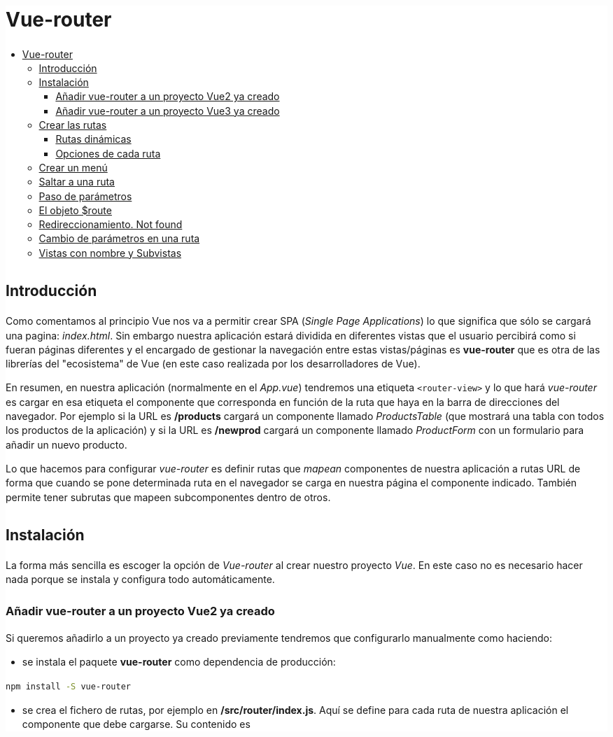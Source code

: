 # Vue-router
- [Vue-router](#vue-router)
  - [Introducción](#introducción)
  - [Instalación](#instalación)
    - [Añadir vue-router a un proyecto Vue2 ya creado](#añadir-vue-router-a-un-proyecto-vue2-ya-creado)
    - [Añadir vue-router a un proyecto Vue3 ya creado](#añadir-vue-router-a-un-proyecto-vue3-ya-creado)
  - [Crear las rutas](#crear-las-rutas)
    - [Rutas dinámicas](#rutas-dinámicas)
    - [Opciones de cada ruta](#opciones-de-cada-ruta)
  - [Crear un menú](#crear-un-menú)
  - [Saltar a una ruta](#saltar-a-una-ruta)
  - [Paso de parámetros](#paso-de-parámetros)
  - [El objeto $route](#el-objeto-route)
  - [Redireccionamiento. Not found](#redireccionamiento-not-found)
  - [Cambio de parámetros en una ruta](#cambio-de-parámetros-en-una-ruta)
  - [Vistas  con nombre y Subvistas](#vistas--con-nombre-y-subvistas)

## Introducción
Como comentamos al principio Vue nos va a permitir crear SPA (_Single Page Applications_) lo que significa que sólo se cargará una pagina: _index.html_. Sin embargo nuestra aplicación estará dividida en diferentes vistas que el usuario percibirá como si fueran páginas diferentes y el encargado de gestionar la navegación entre estas vistas/páginas es **vue-router** que es otra de las librerías del "ecosistema" de Vue (en este caso realizada por los desarrolladores de Vue).

En resumen, en nuestra aplicación (normalmente en el _App.vue_) tendremos una etiqueta `<router-view>` y lo que hará _vue-router_ es cargar en esa etiqueta el componente que corresponda en función de la ruta que haya en la barra de direcciones del navegador. Por ejemplo si la URL es **/products** cargará un componente llamado _ProductsTable_ (que mostrará una tabla con todos los productos de la aplicación) y si la URL es **/newprod** cargará un componente llamado _ProductForm_ con un formulario para añadir un nuevo producto.

Lo que hacemos para configurar _vue-router_ es definir rutas que _mapean_ componentes de nuestra aplicación a rutas URL de forma que cuando se pone determinada ruta en el navegador se carga en nuestra página el componente indicado. También permite tener subrutas que mapeen subcomponentes dentro de otros.

## Instalación
La forma más sencilla es escoger la opción de _Vue-router_ al crear nuestro proyecto _Vue_. En este caso no es necesario hacer nada porque se instala y configura todo automáticamente. 

### Añadir vue-router a un proyecto Vue2 ya creado
Si queremos añadirlo a un proyecto ya creado previamente tendremos que configurarlo manualmente como haciendo:
- se instala el paquete **vue-router** como dependencia de producción:
```bash
npm install -S vue-router
```

- se crea el fichero de rutas, por ejemplo en **/src/router/index.js**. Aquí se define para cada ruta de nuestra aplicación el componente que debe cargarse. Su contenido es
